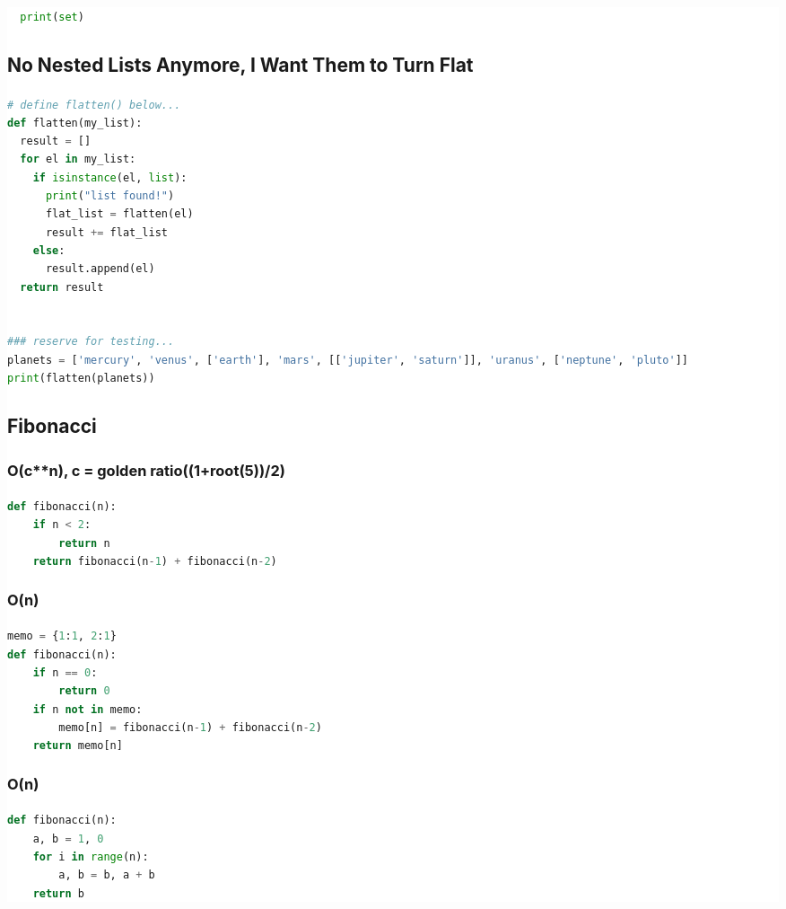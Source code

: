 ```python
  print(set)
```

## No Nested Lists Anymore, I Want Them to Turn Flat

```python
# define flatten() below...
def flatten(my_list):
  result = []
  for el in my_list:
    if isinstance(el, list):
      print("list found!")
      flat_list = flatten(el)
      result += flat_list
    else:
      result.append(el)
  return result


### reserve for testing...
planets = ['mercury', 'venus', ['earth'], 'mars', [['jupiter', 'saturn']], 'uranus', ['neptune', 'pluto']]
print(flatten(planets))
```

## Fibonacci

### O(c**n), c = golden ratio((1+root(5))/2)

```python
def fibonacci(n):
    if n < 2:
        return n
    return fibonacci(n-1) + fibonacci(n-2)
```

### O(n)

```python
memo = {1:1, 2:1}
def fibonacci(n):
    if n == 0:
        return 0
    if n not in memo:
        memo[n] = fibonacci(n-1) + fibonacci(n-2)
    return memo[n]
```

### O(n)

```python
def fibonacci(n):
    a, b = 1, 0
    for i in range(n):
        a, b = b, a + b
    return b
```

